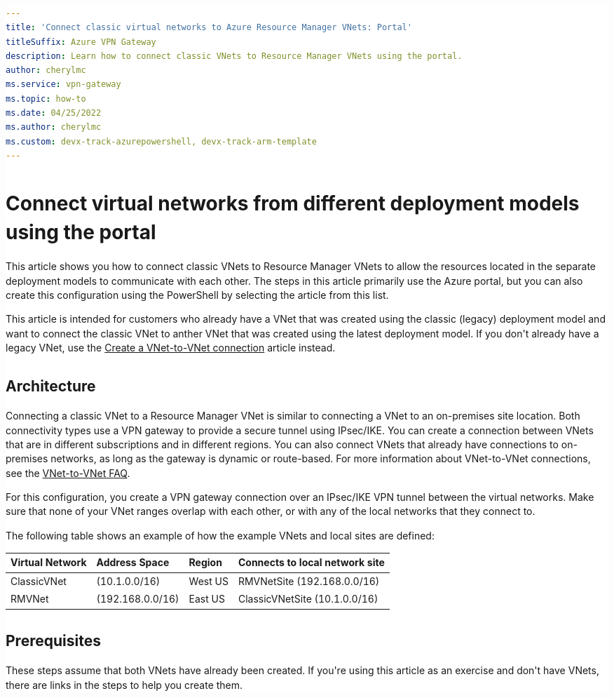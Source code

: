 ```yaml
---
title: 'Connect classic virtual networks to Azure Resource Manager VNets: Portal'
titleSuffix: Azure VPN Gateway
description: Learn how to connect classic VNets to Resource Manager VNets using the portal.
author: cherylmc
ms.service: vpn-gateway
ms.topic: how-to
ms.date: 04/25/2022
ms.author: cherylmc 
ms.custom: devx-track-azurepowershell, devx-track-arm-template
---
```

# Connect virtual networks from different deployment models using the portal

This article shows you how to connect classic VNets to Resource Manager VNets to allow the resources located in the separate deployment models to communicate with each other. The steps in this article primarily use the Azure portal, but you can also create this configuration using the PowerShell by selecting the article from this list.

This article is intended for customers who already have a VNet that was created using the classic (legacy) deployment model and want to connect the classic VNet to anther VNet that was created using the latest deployment model. If you don't already have a legacy VNet, use the [Create a VNet-to-VNet connection](vpn-gateway-howto-vnet-vnet-resource-manager-portal.md) article instead.

## Architecture

Connecting a classic VNet to a Resource Manager VNet is similar to connecting a VNet to an on-premises site location. Both connectivity types use a VPN gateway to provide a secure tunnel using IPsec/IKE. You can create a connection between VNets that are in different subscriptions and in different regions. You can also connect VNets that already have connections to on-premises networks, as long as the gateway is dynamic or route-based. For more information about VNet-to-VNet connections, see the [VNet-to-VNet FAQ](vpn-gateway-vpn-faq.md).

For this configuration, you create a VPN gateway connection over an IPsec/IKE VPN tunnel between the virtual networks. Make sure that none of your VNet ranges overlap with each other, or with any of the local networks that they connect to.

The following table shows an example of how the example VNets and local sites are defined:

| Virtual Network | Address Space | Region | Connects to local network site |
|:--- |:--- |:--- |:--- |
| ClassicVNet |(10.1.0.0/16) |West US | RMVNetSite (192.168.0.0/16) |
| RMVNet | (192.168.0.0/16) |East US |ClassicVNetSite (10.1.0.0/16) |

## <a name="before"></a>Prerequisites

These steps assume that both VNets have already been created. If you're using this article as an exercise and don't have VNets, there are links in the steps to help you create them.
